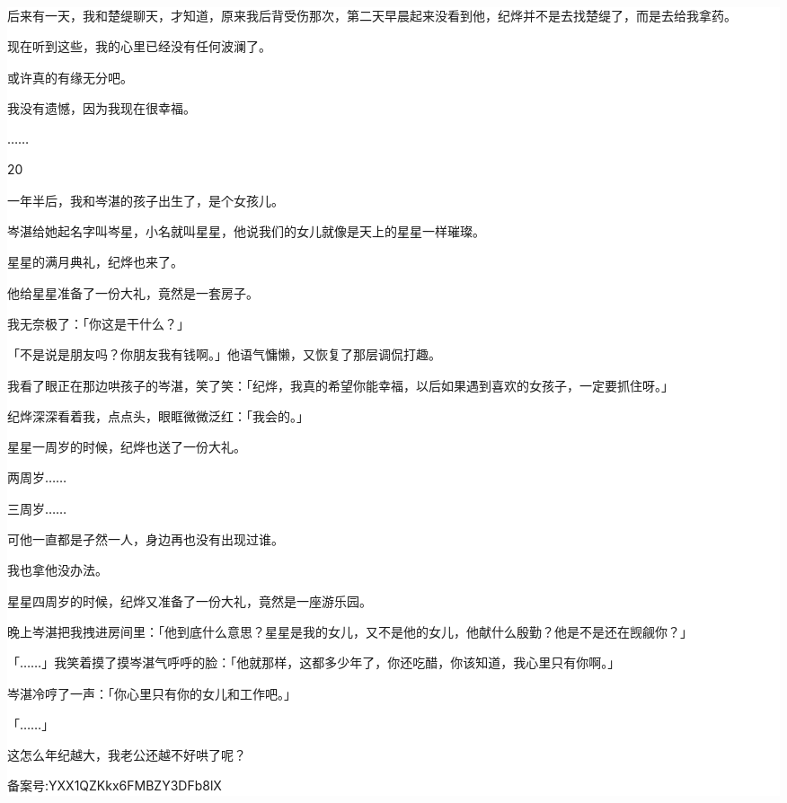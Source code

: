 后来有一天，我和楚缇聊天，才知道，原来我后背受伤那次，第二天早晨起来没看到他，纪烨并不是去找楚缇了，而是去给我拿药。

现在听到这些，我的心里已经没有任何波澜了。

或许真的有缘无分吧。

我没有遗憾，因为我现在很幸福。

……

20

一年半后，我和岑湛的孩子出生了，是个女孩儿。

岑湛给她起名字叫岑星，小名就叫星星，他说我们的女儿就像是天上的星星一样璀璨。

星星的满月典礼，纪烨也来了。

他给星星准备了一份大礼，竟然是一套房子。

我无奈极了：「你这是干什么？」

「不是说是朋友吗？你朋友我有钱啊。」他语气慵懒，又恢复了那层调侃打趣。

我看了眼正在那边哄孩子的岑湛，笑了笑：「纪烨，我真的希望你能幸福，以后如果遇到喜欢的女孩子，一定要抓住呀。」

纪烨深深看着我，点点头，眼眶微微泛红：「我会的。」

星星一周岁的时候，纪烨也送了一份大礼。

两周岁……

三周岁……

可他一直都是孑然一人，身边再也没有出现过谁。

我也拿他没办法。

星星四周岁的时候，纪烨又准备了一份大礼，竟然是一座游乐园。

晚上岑湛把我拽进房间里：「他到底什么意思？星星是我的女儿，又不是他的女儿，他献什么殷勤？他是不是还在觊觎你？」

「……」我笑着摸了摸岑湛气呼呼的脸：「他就那样，这都多少年了，你还吃醋，你该知道，我心里只有你啊。」

岑湛冷哼了一声：「你心里只有你的女儿和工作吧。」

「……」

这怎么年纪越大，我老公还越不好哄了呢？

备案号:YXX1QZKkx6FMBZY3DFb8lX